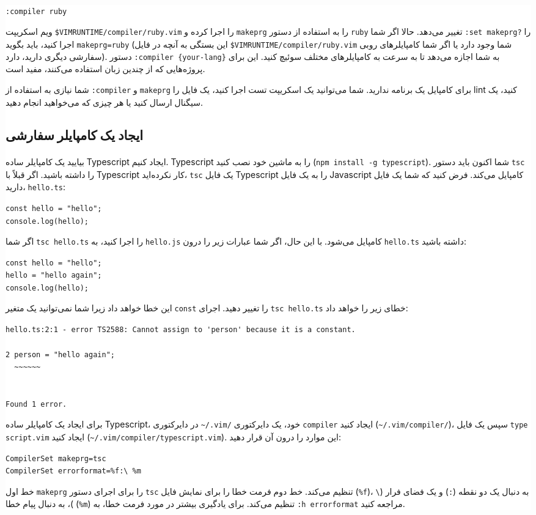 ```shell
:compiler ruby
```

ویم اسکریپت `$VIMRUNTIME/compiler/ruby.vim` را اجرا کرده و `makeprg` را به استفاده از دستور `ruby` تغییر می‌دهد. حالا اگر شما `:set makeprg?` را اجرا کنید، باید بگوید `makeprg=ruby` (این بستگی به آنچه در فایل `$VIMRUNTIME/compiler/ruby.vim` شما وجود دارد یا اگر شما کامپایلرهای روبی سفارشی دیگری دارید، دارد). دستور `:compiler {your-lang}` به شما اجازه می‌دهد تا به سرعت به کامپایلرهای مختلف سوئیچ کنید. این برای پروژه‌هایی که از چندین زبان استفاده می‌کنند، مفید است.

شما نیازی به استفاده از `:compiler` و `makeprg` برای کامپایل یک برنامه ندارید. شما می‌توانید یک اسکریپت تست اجرا کنید، یک فایل را lint کنید، یک سیگنال ارسال کنید یا هر چیزی که می‌خواهید انجام دهید.

## ایجاد یک کامپایلر سفارشی

بیایید یک کامپایلر ساده Typescript ایجاد کنیم. Typescript را به ماشین خود نصب کنید (`npm install -g typescript`). شما اکنون باید دستور `tsc` را داشته باشید. اگر قبلاً با Typescript کار نکرده‌اید، `tsc` یک فایل Typescript را به یک فایل Javascript کامپایل می‌کند. فرض کنید که شما یک فایل دارید، `hello.ts`:

```shell
const hello = "hello";
console.log(hello);
```

اگر شما `tsc hello.ts` را اجرا کنید، به `hello.js` کامپایل می‌شود. با این حال، اگر شما عبارات زیر را درون `hello.ts` داشته باشید:

```shell
const hello = "hello";
hello = "hello again";
console.log(hello);
```

این خطا خواهد داد زیرا شما نمی‌توانید یک متغیر `const` را تغییر دهید. اجرای `tsc hello.ts` خطای زیر را خواهد داد:

```shell
hello.ts:2:1 - error TS2588: Cannot assign to 'person' because it is a constant.

2 person = "hello again";
  ~~~~~~


Found 1 error.
```

برای ایجاد یک کامپایلر ساده Typescript، در دایرکتوری `~/.vim/` خود، یک دایرکتوری `compiler` ایجاد کنید (`~/.vim/compiler/`)، سپس یک فایل `typescript.vim` ایجاد کنید (`~/.vim/compiler/typescript.vim`). این موارد را درون آن قرار دهید:

```shell
CompilerSet makeprg=tsc
CompilerSet errorformat=%f:\ %m
```

خط اول `makeprg` را برای اجرای دستور `tsc` تنظیم می‌کند. خط دوم فرمت خطا را برای نمایش فایل (`%f`)، به دنبال یک دو نقطه (`:`) و یک فضای فرار (`\ `)، به دنبال پیام خطا (`%m`) تنظیم می‌کند. برای یادگیری بیشتر در مورد فرمت خطا، به `:h errorformat` مراجعه کنید.
